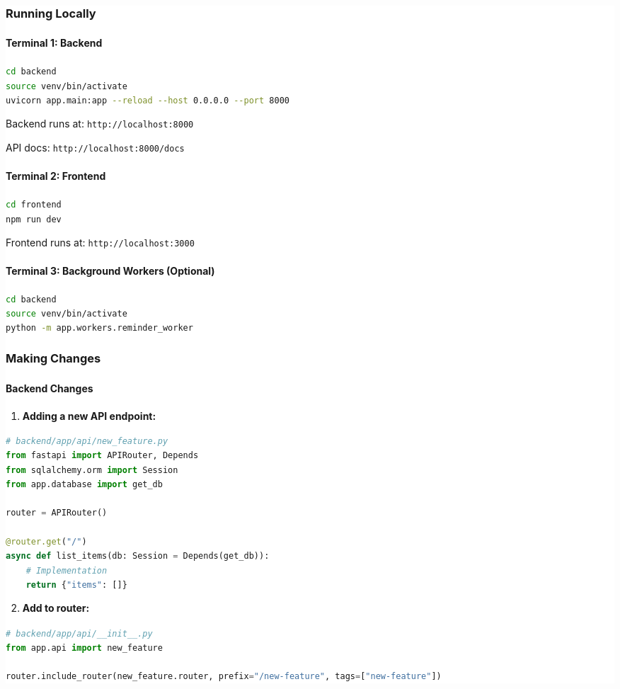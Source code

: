 ### Running Locally

#### Terminal 1: Backend

```bash
cd backend
source venv/bin/activate
uvicorn app.main:app --reload --host 0.0.0.0 --port 8000
```

Backend runs at: `http://localhost:8000`

API docs: `http://localhost:8000/docs`

#### Terminal 2: Frontend

```bash
cd frontend
npm run dev
```

Frontend runs at: `http://localhost:3000`

#### Terminal 3: Background Workers (Optional)

```bash
cd backend
source venv/bin/activate
python -m app.workers.reminder_worker
```

### Making Changes

#### Backend Changes

1. **Adding a new API endpoint:**

```python
# backend/app/api/new_feature.py
from fastapi import APIRouter, Depends
from sqlalchemy.orm import Session
from app.database import get_db

router = APIRouter()

@router.get("/")
async def list_items(db: Session = Depends(get_db)):
    # Implementation
    return {"items": []}
```

2. **Add to router:**

```python
# backend/app/api/__init__.py
from app.api import new_feature

router.include_router(new_feature.router, prefix="/new-feature", tags=["new-feature"])
```
